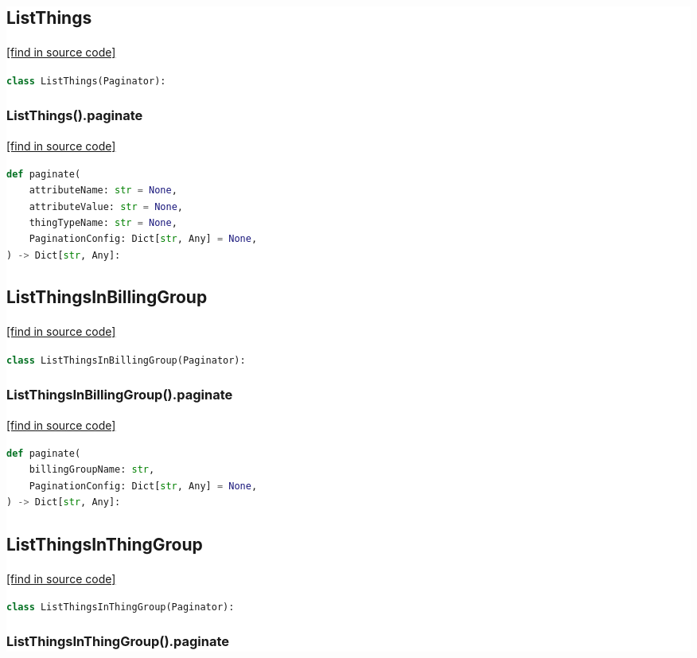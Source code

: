 ## ListThings

[[find in source code]](https://github.com/vemel/mypy_boto3/blob/master/mypy_boto3_output/mypy_boto3/iot/paginator.py#L327)

```python
class ListThings(Paginator):
```

### ListThings().paginate

[[find in source code]](https://github.com/vemel/mypy_boto3/blob/master/mypy_boto3_output/mypy_boto3/iot/paginator.py#L330)

```python
def paginate(
    attributeName: str = None,
    attributeValue: str = None,
    thingTypeName: str = None,
    PaginationConfig: Dict[str, Any] = None,
) -> Dict[str, Any]:
```

## ListThingsInBillingGroup

[[find in source code]](https://github.com/vemel/mypy_boto3/blob/master/mypy_boto3_output/mypy_boto3/iot/paginator.py#L340)

```python
class ListThingsInBillingGroup(Paginator):
```

### ListThingsInBillingGroup().paginate

[[find in source code]](https://github.com/vemel/mypy_boto3/blob/master/mypy_boto3_output/mypy_boto3/iot/paginator.py#L343)

```python
def paginate(
    billingGroupName: str,
    PaginationConfig: Dict[str, Any] = None,
) -> Dict[str, Any]:
```

## ListThingsInThingGroup

[[find in source code]](https://github.com/vemel/mypy_boto3/blob/master/mypy_boto3_output/mypy_boto3/iot/paginator.py#L349)

```python
class ListThingsInThingGroup(Paginator):
```

### ListThingsInThingGroup().paginate
